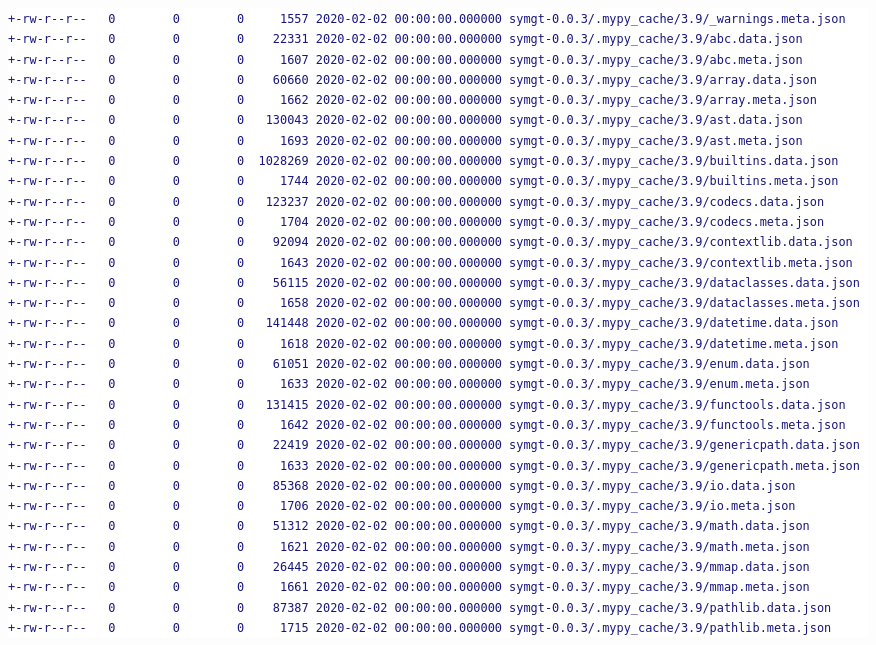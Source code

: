 ```diff
+-rw-r--r--   0        0        0     1557 2020-02-02 00:00:00.000000 symgt-0.0.3/.mypy_cache/3.9/_warnings.meta.json
+-rw-r--r--   0        0        0    22331 2020-02-02 00:00:00.000000 symgt-0.0.3/.mypy_cache/3.9/abc.data.json
+-rw-r--r--   0        0        0     1607 2020-02-02 00:00:00.000000 symgt-0.0.3/.mypy_cache/3.9/abc.meta.json
+-rw-r--r--   0        0        0    60660 2020-02-02 00:00:00.000000 symgt-0.0.3/.mypy_cache/3.9/array.data.json
+-rw-r--r--   0        0        0     1662 2020-02-02 00:00:00.000000 symgt-0.0.3/.mypy_cache/3.9/array.meta.json
+-rw-r--r--   0        0        0   130043 2020-02-02 00:00:00.000000 symgt-0.0.3/.mypy_cache/3.9/ast.data.json
+-rw-r--r--   0        0        0     1693 2020-02-02 00:00:00.000000 symgt-0.0.3/.mypy_cache/3.9/ast.meta.json
+-rw-r--r--   0        0        0  1028269 2020-02-02 00:00:00.000000 symgt-0.0.3/.mypy_cache/3.9/builtins.data.json
+-rw-r--r--   0        0        0     1744 2020-02-02 00:00:00.000000 symgt-0.0.3/.mypy_cache/3.9/builtins.meta.json
+-rw-r--r--   0        0        0   123237 2020-02-02 00:00:00.000000 symgt-0.0.3/.mypy_cache/3.9/codecs.data.json
+-rw-r--r--   0        0        0     1704 2020-02-02 00:00:00.000000 symgt-0.0.3/.mypy_cache/3.9/codecs.meta.json
+-rw-r--r--   0        0        0    92094 2020-02-02 00:00:00.000000 symgt-0.0.3/.mypy_cache/3.9/contextlib.data.json
+-rw-r--r--   0        0        0     1643 2020-02-02 00:00:00.000000 symgt-0.0.3/.mypy_cache/3.9/contextlib.meta.json
+-rw-r--r--   0        0        0    56115 2020-02-02 00:00:00.000000 symgt-0.0.3/.mypy_cache/3.9/dataclasses.data.json
+-rw-r--r--   0        0        0     1658 2020-02-02 00:00:00.000000 symgt-0.0.3/.mypy_cache/3.9/dataclasses.meta.json
+-rw-r--r--   0        0        0   141448 2020-02-02 00:00:00.000000 symgt-0.0.3/.mypy_cache/3.9/datetime.data.json
+-rw-r--r--   0        0        0     1618 2020-02-02 00:00:00.000000 symgt-0.0.3/.mypy_cache/3.9/datetime.meta.json
+-rw-r--r--   0        0        0    61051 2020-02-02 00:00:00.000000 symgt-0.0.3/.mypy_cache/3.9/enum.data.json
+-rw-r--r--   0        0        0     1633 2020-02-02 00:00:00.000000 symgt-0.0.3/.mypy_cache/3.9/enum.meta.json
+-rw-r--r--   0        0        0   131415 2020-02-02 00:00:00.000000 symgt-0.0.3/.mypy_cache/3.9/functools.data.json
+-rw-r--r--   0        0        0     1642 2020-02-02 00:00:00.000000 symgt-0.0.3/.mypy_cache/3.9/functools.meta.json
+-rw-r--r--   0        0        0    22419 2020-02-02 00:00:00.000000 symgt-0.0.3/.mypy_cache/3.9/genericpath.data.json
+-rw-r--r--   0        0        0     1633 2020-02-02 00:00:00.000000 symgt-0.0.3/.mypy_cache/3.9/genericpath.meta.json
+-rw-r--r--   0        0        0    85368 2020-02-02 00:00:00.000000 symgt-0.0.3/.mypy_cache/3.9/io.data.json
+-rw-r--r--   0        0        0     1706 2020-02-02 00:00:00.000000 symgt-0.0.3/.mypy_cache/3.9/io.meta.json
+-rw-r--r--   0        0        0    51312 2020-02-02 00:00:00.000000 symgt-0.0.3/.mypy_cache/3.9/math.data.json
+-rw-r--r--   0        0        0     1621 2020-02-02 00:00:00.000000 symgt-0.0.3/.mypy_cache/3.9/math.meta.json
+-rw-r--r--   0        0        0    26445 2020-02-02 00:00:00.000000 symgt-0.0.3/.mypy_cache/3.9/mmap.data.json
+-rw-r--r--   0        0        0     1661 2020-02-02 00:00:00.000000 symgt-0.0.3/.mypy_cache/3.9/mmap.meta.json
+-rw-r--r--   0        0        0    87387 2020-02-02 00:00:00.000000 symgt-0.0.3/.mypy_cache/3.9/pathlib.data.json
+-rw-r--r--   0        0        0     1715 2020-02-02 00:00:00.000000 symgt-0.0.3/.mypy_cache/3.9/pathlib.meta.json
```